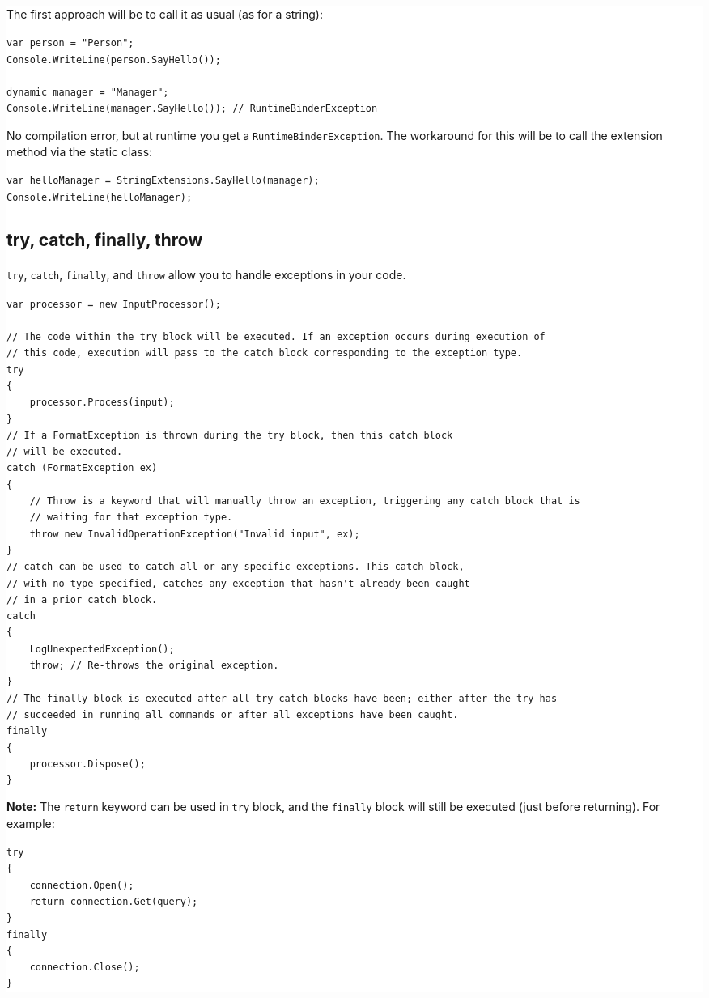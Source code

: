 The first approach will be to call it as usual (as for a string):

    var person = "Person";
    Console.WriteLine(person.SayHello());

    dynamic manager = "Manager";
    Console.WriteLine(manager.SayHello()); // RuntimeBinderException

No compilation error, but at runtime you get a `RuntimeBinderException`. The workaround for this will be to call the extension method via the static class:

    var helloManager = StringExtensions.SayHello(manager);
    Console.WriteLine(helloManager);

## try, catch, finally, throw
`try`, `catch`, `finally`, and `throw` allow you to handle exceptions in your code.  

    var processor = new InputProcessor();

    // The code within the try block will be executed. If an exception occurs during execution of
    // this code, execution will pass to the catch block corresponding to the exception type.
    try 
    {
        processor.Process(input);
    }
    // If a FormatException is thrown during the try block, then this catch block
    // will be executed.
    catch (FormatException ex)
    {
        // Throw is a keyword that will manually throw an exception, triggering any catch block that is
        // waiting for that exception type. 
        throw new InvalidOperationException("Invalid input", ex);
    }
    // catch can be used to catch all or any specific exceptions. This catch block,
    // with no type specified, catches any exception that hasn't already been caught
    // in a prior catch block.
    catch
    {
        LogUnexpectedException(); 
        throw; // Re-throws the original exception.
    }
    // The finally block is executed after all try-catch blocks have been; either after the try has
    // succeeded in running all commands or after all exceptions have been caught. 
    finally
    {
        processor.Dispose();
    }

**Note:** The `return` keyword can be used in `try` block, and the `finally` block will still be executed (just before returning). For example:

    try 
    {
        connection.Open();
        return connection.Get(query);
    } 
    finally 
    {
        connection.Close();
    }
 